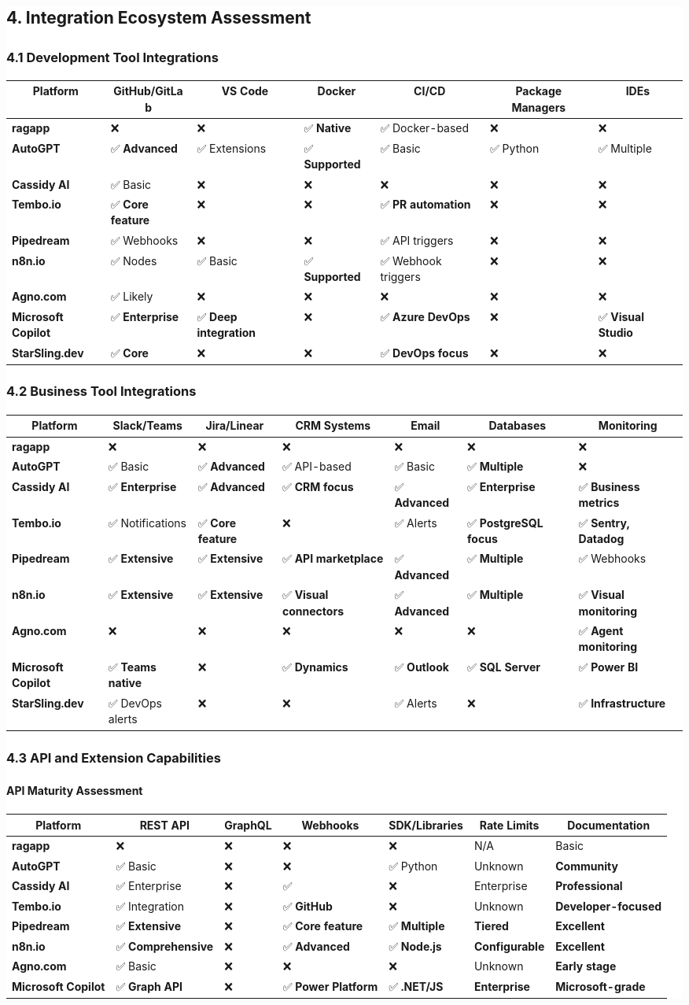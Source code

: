 
## 4. Integration Ecosystem Assessment

### 4.1 Development Tool Integrations

| Platform | GitHub/GitLab | VS Code | Docker | CI/CD | Package Managers | IDEs |
|----------|---------------|---------|--------|-------|------------------|-----|
| **ragapp** | ❌ | ❌ | ✅ **Native** | ✅ Docker-based | ❌ | ❌ |
| **AutoGPT** | ✅ **Advanced** | ✅ Extensions | ✅ **Supported** | ✅ Basic | ✅ Python | ✅ Multiple |
| **Cassidy AI** | ✅ Basic | ❌ | ❌ | ❌ | ❌ | ❌ |
| **Tembo.io** | ✅ **Core feature** | ❌ | ❌ | ✅ **PR automation** | ❌ | ❌ |
| **Pipedream** | ✅ Webhooks | ❌ | ❌ | ✅ API triggers | ❌ | ❌ |
| **n8n.io** | ✅ Nodes | ✅ Basic | ✅ **Supported** | ✅ Webhook triggers | ❌ | ❌ |
| **Agno.com** | ✅ Likely | ❌ | ❌ | ❌ | ❌ | ❌ |
| **Microsoft Copilot** | ✅ **Enterprise** | ✅ **Deep integration** | ❌ | ✅ **Azure DevOps** | ❌ | ✅ **Visual Studio** |
| **StarSling.dev** | ✅ **Core** | ❌ | ❌ | ✅ **DevOps focus** | ❌ | ❌ |

### 4.2 Business Tool Integrations

| Platform | Slack/Teams | Jira/Linear | CRM Systems | Email | Databases | Monitoring |
|----------|-------------|-------------|-------------|-------|-----------|------------|
| **ragapp** | ❌ | ❌ | ❌ | ❌ | ❌ | ❌ |
| **AutoGPT** | ✅ Basic | ✅ **Advanced** | ✅ API-based | ✅ Basic | ✅ **Multiple** | ❌ |
| **Cassidy AI** | ✅ **Enterprise** | ✅ **Advanced** | ✅ **CRM focus** | ✅ **Advanced** | ✅ **Enterprise** | ✅ **Business metrics** |
| **Tembo.io** | ✅ Notifications | ✅ **Core feature** | ❌ | ✅ Alerts | ✅ **PostgreSQL focus** | ✅ **Sentry, Datadog** |
| **Pipedream** | ✅ **Extensive** | ✅ **Extensive** | ✅ **API marketplace** | ✅ **Advanced** | ✅ **Multiple** | ✅ Webhooks |
| **n8n.io** | ✅ **Extensive** | ✅ **Extensive** | ✅ **Visual connectors** | ✅ **Advanced** | ✅ **Multiple** | ✅ **Visual monitoring** |
| **Agno.com** | ❌ | ❌ | ❌ | ❌ | ❌ | ✅ **Agent monitoring** |
| **Microsoft Copilot** | ✅ **Teams native** | ❌ | ✅ **Dynamics** | ✅ **Outlook** | ✅ **SQL Server** | ✅ **Power BI** |
| **StarSling.dev** | ✅ DevOps alerts | ❌ | ❌ | ✅ Alerts | ❌ | ✅ **Infrastructure** |

### 4.3 API and Extension Capabilities

#### **API Maturity Assessment**
| Platform | REST API | GraphQL | Webhooks | SDK/Libraries | Rate Limits | Documentation |
|----------|----------|---------|----------|---------------|-------------|---------------|
| **ragapp** | ❌ | ❌ | ❌ | ❌ | N/A | Basic |
| **AutoGPT** | ✅ Basic | ❌ | ❌ | ✅ Python | Unknown | **Community** |
| **Cassidy AI** | ✅ Enterprise | ❌ | ✅ | ❌ | Enterprise | **Professional** |
| **Tembo.io** | ✅ Integration | ❌ | ✅ **GitHub** | ❌ | Unknown | **Developer-focused** |
| **Pipedream** | ✅ **Extensive** | ❌ | ✅ **Core feature** | ✅ **Multiple** | **Tiered** | **Excellent** |
| **n8n.io** | ✅ **Comprehensive** | ❌ | ✅ **Advanced** | ✅ **Node.js** | **Configurable** | **Excellent** |
| **Agno.com** | ✅ Basic | ❌ | ❌ | ❌ | Unknown | **Early stage** |
| **Microsoft Copilot** | ✅ **Graph API** | ❌ | ✅ **Power Platform** | ✅ **.NET/JS** | **Enterprise** | **Microsoft-grade** |